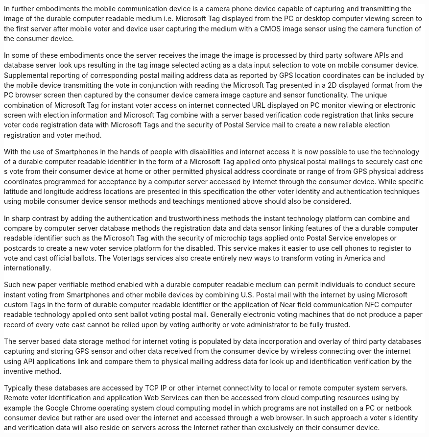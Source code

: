 In further embodiments the mobile communication device is a camera phone device capable of capturing and transmitting the image of the durable computer readable medium i.e. Microsoft Tag displayed from the PC or desktop computer viewing screen to the first server after mobile voter and device user capturing the medium with a CMOS image sensor using the camera function of the consumer device.

In some of these embodiments once the server receives the image the image is processed by third party software APIs and database server look ups resulting in the tag image selected acting as a data input selection to vote on mobile consumer device. Supplemental reporting of corresponding postal mailing address data as reported by GPS location coordinates can be included by the mobile device transmitting the vote in conjunction with reading the Microsoft Tag presented in a 2D displayed format from the PC browser screen then captured by the consumer device camera image capture and sensor functionality. The unique combination of Microsoft Tag for instant voter access on internet connected URL displayed on PC monitor viewing or electronic screen with election information and Microsoft Tag combine with a server based verification code registration that links secure voter code registration data with Microsoft Tags and the security of Postal Service mail to create a new reliable election registration and voter method.

With the use of Smartphones in the hands of people with disabilities and internet access it is now possible to use the technology of a durable computer readable identifier in the form of a Microsoft Tag applied onto physical postal mailings to securely cast one s vote from their consumer device at home or other permitted physical address coordinate or range of from GPS physical address coordinates programmed for acceptance by a computer server accessed by internet through the consumer device. While specific latitude and longitude address locations are presented in this specification the other voter identity and authentication techniques using mobile consumer device sensor methods and teachings mentioned above should also be considered.

In sharp contrast by adding the authentication and trustworthiness methods the instant technology platform can combine and compare by computer server database methods the registration data and data sensor linking features of the a durable computer readable identifier such as the Microsoft Tag with the security of microchip tags applied onto Postal Service envelopes or postcards to create a new voter service platform for the disabled. This service makes it easier to use cell phones to register to vote and cast official ballots. The Votertags services also create entirely new ways to transform voting in America and internationally.

Such new paper verifiable method enabled with a durable computer readable medium can permit individuals to conduct secure instant voting from Smartphones and other mobile devices by combining U.S. Postal mail with the internet by using Microsoft custom Tags in the form of durable computer readable identifier or the application of Near field communication NFC computer readable technology applied onto sent ballot voting postal mail. Generally electronic voting machines that do not produce a paper record of every vote cast cannot be relied upon by voting authority or vote administrator to be fully trusted.

The server based data storage method for internet voting is populated by data incorporation and overlay of third party databases capturing and storing GPS sensor and other data received from the consumer device by wireless connecting over the internet using API applications link and compare them to physical mailing address data for look up and identification verification by the inventive method.

Typically these databases are accessed by TCP IP or other internet connectivity to local or remote computer system servers. Remote voter identification and application Web Services can then be accessed from cloud computing resources using by example the Google Chrome operating system cloud computing model in which programs are not installed on a PC or netbook consumer device but rather are used over the internet and accessed through a web browser. In such approach a voter s identity and verification data will also reside on servers across the Internet rather than exclusively on their consumer device.
